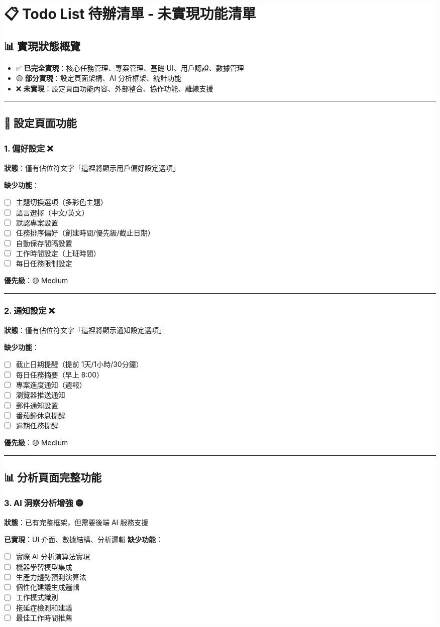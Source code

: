 # 📋 Todo List 待辦清單 - 未實現功能清單

## 📊 實現狀態概覽
- ✅ **已完全實現**：核心任務管理、專案管理、基礎 UI、用戶認證、數據管理
- 🟡 **部分實現**：設定頁面架構、AI 分析框架、統計功能
- ❌ **未實現**：設定頁面功能內容、外部整合、協作功能、離線支援

---

## 🔧 設定頁面功能

### 1. 偏好設定 ❌
**狀態**：僅有佔位符文字「這裡將顯示用戶偏好設定選項」

**缺少功能**：
- [ ] 主題切換選項（多彩色主題）
- [ ] 語言選擇（中文/英文）
- [ ] 默認專案設置
- [ ] 任務排序偏好（創建時間/優先級/截止日期）
- [ ] 自動保存間隔設置
- [ ] 工作時間設定（上班時間）
- [ ] 每日任務限制設定

**優先級**：🟡 Medium

---

### 2. 通知設定 ❌
**狀態**：僅有佔位符文字「這裡將顯示通知設定選項」

**缺少功能**：
- [ ] 截止日期提醒（提前 1天/1小時/30分鐘）
- [ ] 每日任務摘要（早上 8:00）
- [ ] 專案進度通知（週報）
- [ ] 瀏覽器推送通知
- [ ] 郵件通知設置
- [ ] 番茄鐘休息提醒
- [ ] 逾期任務提醒

**優先級**：🟡 Medium

---

## 📊 分析頁面完整功能

### 3. AI 洞察分析增強 🟡
**狀態**：已有完整框架，但需要後端 AI 服務支援

**已實現**：UI 介面、數據結構、分析邏輯
**缺少功能**：
- [ ] 實際 AI 分析演算法實現
- [ ] 機器學習模型集成
- [ ] 生產力趨勢預測演算法
- [ ] 個性化建議生成邏輯
- [ ] 工作模式識別
- [ ] 拖延症檢測和建議
- [ ] 最佳工作時間推薦
